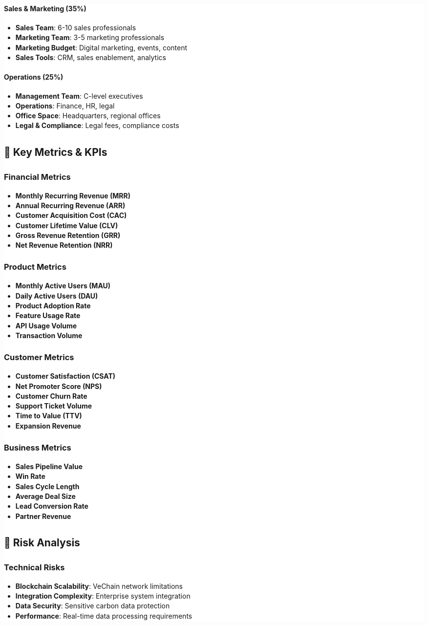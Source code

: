 #### Sales & Marketing (35%)
- **Sales Team**: 6-10 sales professionals
- **Marketing Team**: 3-5 marketing professionals
- **Marketing Budget**: Digital marketing, events, content
- **Sales Tools**: CRM, sales enablement, analytics

#### Operations (25%)
- **Management Team**: C-level executives
- **Operations**: Finance, HR, legal
- **Office Space**: Headquarters, regional offices
- **Legal & Compliance**: Legal fees, compliance costs

## 🎯 Key Metrics & KPIs

### Financial Metrics
- **Monthly Recurring Revenue (MRR)**
- **Annual Recurring Revenue (ARR)**
- **Customer Acquisition Cost (CAC)**
- **Customer Lifetime Value (CLV)**
- **Gross Revenue Retention (GRR)**
- **Net Revenue Retention (NRR)**

### Product Metrics
- **Monthly Active Users (MAU)**
- **Daily Active Users (DAU)**
- **Product Adoption Rate**
- **Feature Usage Rate**
- **API Usage Volume**
- **Transaction Volume**

### Customer Metrics
- **Customer Satisfaction (CSAT)**
- **Net Promoter Score (NPS)**
- **Customer Churn Rate**
- **Support Ticket Volume**
- **Time to Value (TTV)**
- **Expansion Revenue**

### Business Metrics
- **Sales Pipeline Value**
- **Win Rate**
- **Sales Cycle Length**
- **Average Deal Size**
- **Lead Conversion Rate**
- **Partner Revenue**

## 🚨 Risk Analysis

### Technical Risks
- **Blockchain Scalability**: VeChain network limitations
- **Integration Complexity**: Enterprise system integration
- **Data Security**: Sensitive carbon data protection
- **Performance**: Real-time data processing requirements

